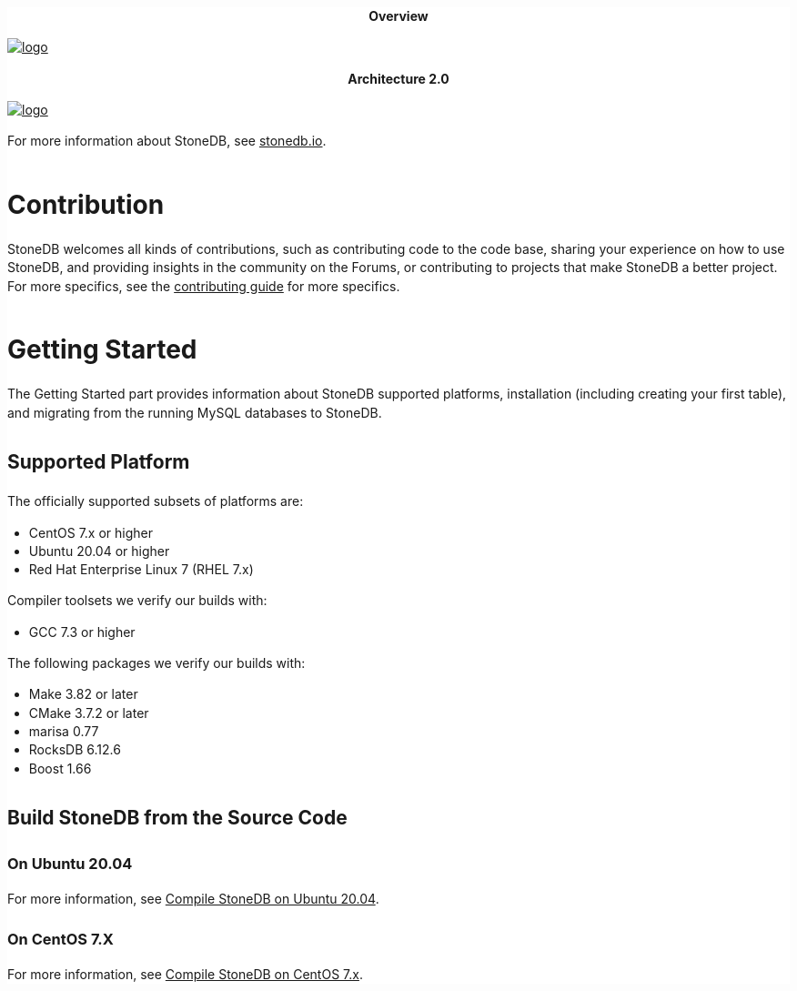 
<p align="center"> <b>Overview</b> </p>

[![logo](Docs/stonedb_overview.png)](https://stonedb.io/docs/about-stonedb/intro)

<p align="center"> <b>Architecture 2.0</b> </p>

[![logo](Docs/stonedb_architecture.png)](https://stonedb.io/docs/about-stonedb/architecture)


For more information about StoneDB, see [stonedb.io](https://stonedb.io/).

# Contribution

StoneDB welcomes all kinds of contributions, such as contributing code to the code base, sharing your experience on how to use StoneDB, and providing insights in the community on the Forums, or contributing to projects that make StoneDB a better project. For more specifics, see the [contributing guide](https://stonedb.io/community/main) for more specifics.

# Getting Started

The Getting Started part provides information about StoneDB supported platforms, installation (including creating your first table), and migrating from the running MySQL databases to StoneDB.

## Supported Platform

The officially supported subsets of platforms are:

- CentOS 7.x or higher
- Ubuntu 20.04 or higher
- Red Hat Enterprise Linux 7 (RHEL 7.x) 

Compiler toolsets we verify our builds with:

- GCC 7.3 or higher

The following packages we verify our builds with:

- Make 3.82 or later
- CMake 3.7.2 or later
- marisa 0.77
- RocksDB 6.12.6
- Boost 1.66

## Build StoneDB from the Source Code

### On Ubuntu 20.04

For more information, see [Compile StoneDB on Ubuntu 20.04](https://stonedb.io/docs/developer-guide/compiling-methods/compile-using-ubuntu2004/compile-using-ubuntu20.04-for-57/).

### On CentOS 7.X

For more information, see [Compile StoneDB on CentOS 7.x](https://stonedb.io/docs/developer-guide/compiling-methods/compile-using-centos7/compile-using-centos7-for-57).
